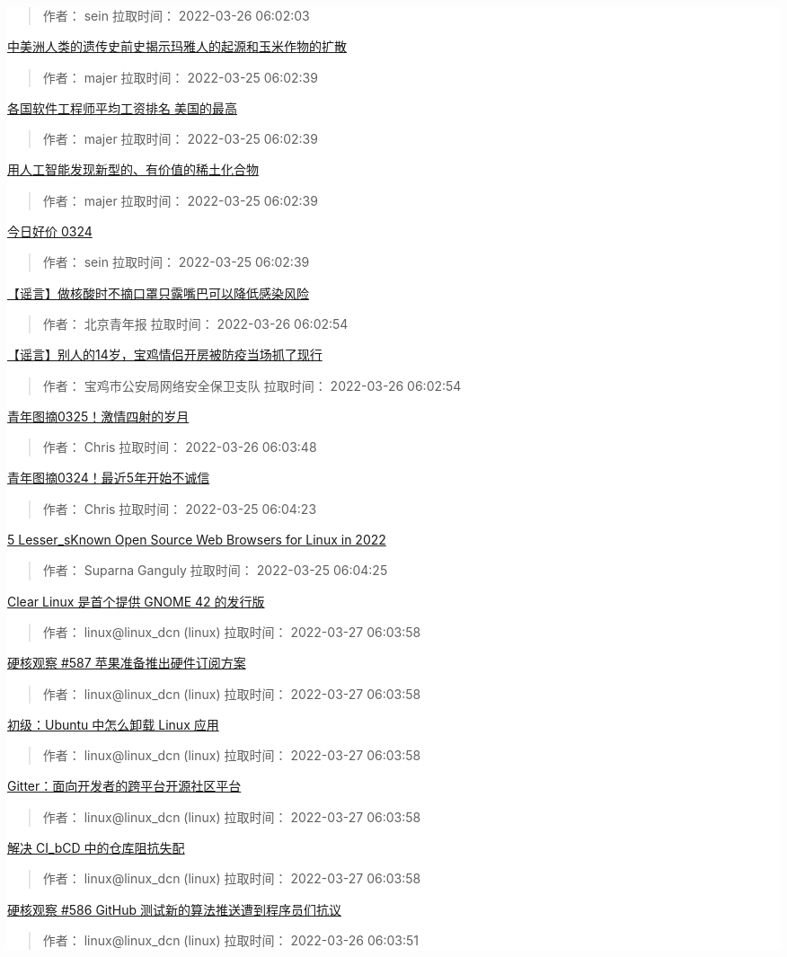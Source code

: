> 作者： sein  拉取时间： 2022-03-26 06:02:03

 [中美洲人类的遗传史前史揭示玛雅人的起源和玉米作物的扩散](http://jandan.net/p/110465)

> 作者： majer  拉取时间： 2022-03-25 06:02:39

 [各国软件工程师平均工资排名 美国的最高](http://jandan.net/p/110467)

> 作者： majer  拉取时间： 2022-03-25 06:02:39

 [用人工智能发现新型的、有价值的稀土化合物](http://jandan.net/p/110468)

> 作者： majer  拉取时间： 2022-03-25 06:02:39

 [今日好价 0324](http://jandan.net/p/110469)

> 作者： sein  拉取时间： 2022-03-25 06:02:39

 [【谣言】做核酸时不摘口罩只露嘴巴可以降低感染风险](https://vp.fact.qq.com/article?id=6624d11c242aeff674136599c65b98e1)

> 作者： 北京青年报  拉取时间： 2022-03-26 06:02:54

 [【谣言】别人的14岁，宝鸡情侣开房被防疫当场抓了现行](https://vp.fact.qq.com/article?id=d3f8ab64fb29d61b24569857a2715ec2)

> 作者： 宝鸡市公安局网络安全保卫支队  拉取时间： 2022-03-26 06:02:54

 [青年图摘0325！激情四射的岁月](https://qingniantuzhai.com/qing-nian-tu-zhai-0324-5/)

> 作者： Chris  拉取时间： 2022-03-26 06:03:48

 [青年图摘0324！最近5年开始不诚信](https://qingniantuzhai.com/qing-nian-tu-zhai-0324-4/)

> 作者： Chris  拉取时间： 2022-03-25 06:04:23

 [5 Lesser_sKnown Open Source Web Browsers for Linux in 2022](https://www.linuxjournal.com/content/5-lesser-known-open-source-web-browsers-linux-2022)

> 作者： Suparna Ganguly  拉取时间： 2022-03-25 06:04:25

 [Clear Linux 是首个提供 GNOME 42 的发行版](https://linux.cn/article-14400-1.html?utm_source=rss&utm_medium=rss)

> 作者： linux@linux_dcn (linux)  拉取时间： 2022-03-27 06:03:58

 [硬核观察 #587 苹果准备推出硬件订阅方案](https://linux.cn/article-14399-1.html?utm_source=rss&utm_medium=rss)

> 作者： linux@linux_dcn (linux)  拉取时间： 2022-03-27 06:03:58

 [初级：Ubuntu 中怎么卸载 Linux 应用](https://linux.cn/article-14398-1.html?utm_source=rss&utm_medium=rss)

> 作者： linux@linux_dcn (linux)  拉取时间： 2022-03-27 06:03:58

 [Gitter：面向开发者的跨平台开源社区平台](https://linux.cn/article-14397-1.html?utm_source=rss&utm_medium=rss)

> 作者： linux@linux_dcn (linux)  拉取时间： 2022-03-27 06:03:58

 [解决 CI_bCD 中的仓库阻抗失配](https://linux.cn/article-14396-1.html?utm_source=rss&utm_medium=rss)

> 作者： linux@linux_dcn (linux)  拉取时间： 2022-03-27 06:03:58

 [硬核观察 #586 GitHub 测试新的算法推送遭到程序员们抗议](https://linux.cn/article-14395-1.html?utm_source=rss&utm_medium=rss)

> 作者： linux@linux_dcn (linux)  拉取时间： 2022-03-26 06:03:51
